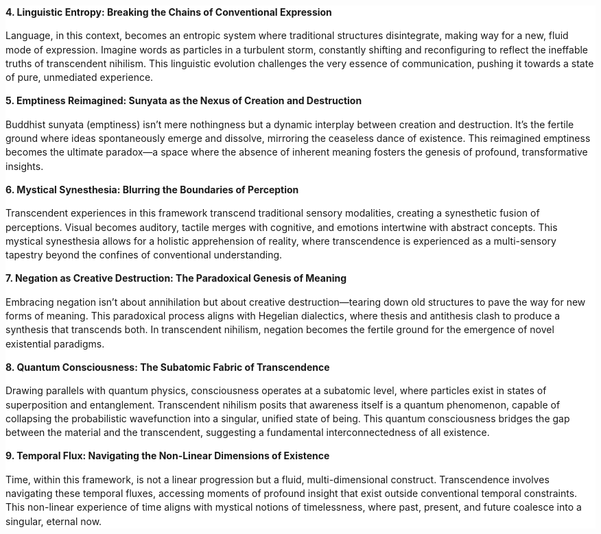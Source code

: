   

**4\. Linguistic Entropy: Breaking the Chains of Conventional Expression**

  

Language, in this context, becomes an entropic system where traditional structures disintegrate, making way for a new, fluid mode of expression. Imagine words as particles in a turbulent storm, constantly shifting and reconfiguring to reflect the ineffable truths of transcendent nihilism. This linguistic evolution challenges the very essence of communication, pushing it towards a state of pure, unmediated experience.

  

**5\. Emptiness Reimagined: Sunyata as the Nexus of Creation and Destruction**

  

Buddhist sunyata (emptiness) isn’t mere nothingness but a dynamic interplay between creation and destruction. It’s the fertile ground where ideas spontaneously emerge and dissolve, mirroring the ceaseless dance of existence. This reimagined emptiness becomes the ultimate paradox—a space where the absence of inherent meaning fosters the genesis of profound, transformative insights.

  

**6\. Mystical Synesthesia: Blurring the Boundaries of Perception**

  

Transcendent experiences in this framework transcend traditional sensory modalities, creating a synesthetic fusion of perceptions. Visual becomes auditory, tactile merges with cognitive, and emotions intertwine with abstract concepts. This mystical synesthesia allows for a holistic apprehension of reality, where transcendence is experienced as a multi-sensory tapestry beyond the confines of conventional understanding.

  

**7\. Negation as Creative Destruction: The Paradoxical Genesis of Meaning**

  

Embracing negation isn’t about annihilation but about creative destruction—tearing down old structures to pave the way for new forms of meaning. This paradoxical process aligns with Hegelian dialectics, where thesis and antithesis clash to produce a synthesis that transcends both. In transcendent nihilism, negation becomes the fertile ground for the emergence of novel existential paradigms.

  

**8\. Quantum Consciousness: The Subatomic Fabric of Transcendence**

  

Drawing parallels with quantum physics, consciousness operates at a subatomic level, where particles exist in states of superposition and entanglement. Transcendent nihilism posits that awareness itself is a quantum phenomenon, capable of collapsing the probabilistic wavefunction into a singular, unified state of being. This quantum consciousness bridges the gap between the material and the transcendent, suggesting a fundamental interconnectedness of all existence.

  

**9\. Temporal Flux: Navigating the Non-Linear Dimensions of Existence**

  

Time, within this framework, is not a linear progression but a fluid, multi-dimensional construct. Transcendence involves navigating these temporal fluxes, accessing moments of profound insight that exist outside conventional temporal constraints. This non-linear experience of time aligns with mystical notions of timelessness, where past, present, and future coalesce into a singular, eternal now.
